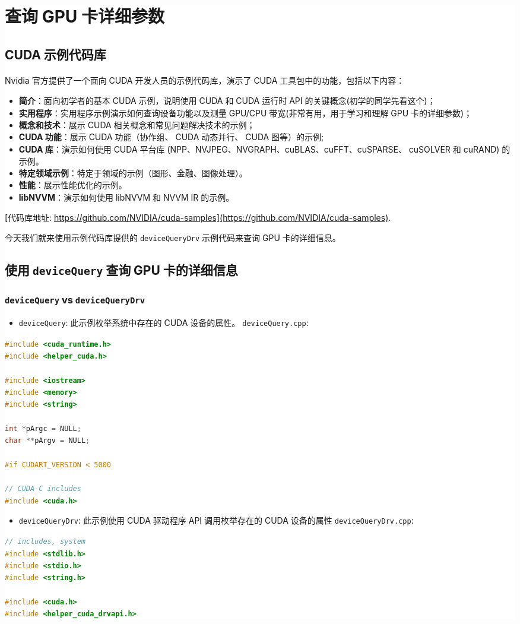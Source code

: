 # 查询 GPU 卡详细参数

## CUDA 示例代码库

Nvidia 官方提供了一个面向 CUDA 开发人员的示例代码库，演示了 CUDA 工具包中的功能，包括以下内容：

- **简介**：面向初学者的基本 CUDA 示例，说明使用 CUDA 和 CUDA 运行时 API 的关键概念(初学的同学先看这个)；
- **实用程序**：实用程序示例演示如何查询设备功能以及测量 GPU/CPU 带宽(非常有用，用于学习和理解 GPU 卡的详细参数)；
- **概念和技术**：展示 CUDA 相关概念和常见问题解决技术的示例；
- **CUDA 功能**：展示 CUDA 功能（协作组、 CUDA 动态并行、 CUDA 图等）的示例;
- **CUDA 库**：演示如何使用 CUDA 平台库 (NPP、NVJPEG、NVGRAPH、cuBLAS、cuFFT、cuSPARSE、 cuSOLVER 和 cuRAND) 的示例。
- **特定领域示例**：特定于领域的示例（图形、金融、图像处理）。
- **性能**：展示性能优化的示例。
- **libNVVM**：演示如何使用 libNVVM 和 NVVM IR 的示例。

[代码库地址: https://github.com/NVIDIA/cuda-samples](https://github.com/NVIDIA/cuda-samples).

今天我们就来使用示例代码库提供的 `deviceQueryDrv` 示例代码来查询 GPU 卡的详细信息。

## 使用 `deviceQuery` 查询 GPU 卡的详细信息

### `deviceQuery` vs `deviceQueryDrv`

- `deviceQuery`: 此示例枚举系统中存在的 CUDA 设备的属性。
`deviceQuery.cpp`:

``` C++
#include <cuda_runtime.h>
#include <helper_cuda.h>

#include <iostream>
#include <memory>
#include <string>

int *pArgc = NULL;
char **pArgv = NULL;

#if CUDART_VERSION < 5000

// CUDA-C includes
#include <cuda.h>
```

- `deviceQueryDrv`: 此示例使用 CUDA 驱动程序 API 调用枚举存在的 CUDA 设备的属性
`deviceQueryDrv.cpp`:

``` C++
// includes, system
#include <stdlib.h>
#include <stdio.h>
#include <string.h>

#include <cuda.h>
#include <helper_cuda_drvapi.h>
```

